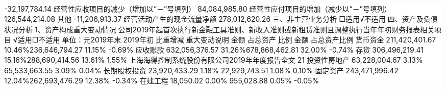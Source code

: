 -32,197,784.14
经营性应收项目的减少（增加以“－”号填列）
84,084,985.80
经营性应付项目的增加（减少以“－”号填列）
126,544,214.08
其他
-11,206,913.37
经营活动产生的现金流量净额
278,012,620.26
三、非主营业务分析
□适用√不适用
四、资产及负债状况分析
1、资产构成重大变动情况
公司2019年起首次执行新金融工具准则、新收入准则或新租赁准则且调整执行当年年初财务报表相关项目
√适用□不适用
单位：元2019年末
2019年初
比重增减
重大变动说明
金额
占总资产
比例
金额
占总资产比例
货币资金
211,420,401.67
10.46%236,646,794.27
11.15%
-0.69%
应收账款
632,056,376.57
31.26%678,868,462.81
32.00%
-0.74%
存货
306,496,219.41
15.16%288,690,414.56
13.61%
1.55%
上海海得控制系统股份有限公司2019年年度报告全文
21
投资性房地产
63,228,004.67
3.13%
65,533,663.55
3.09%
0.04%
长期股权投资
23,920,433.29
1.18%
22,929,743.51
1.08%
0.10%
固定资产
243,471,996.42
12.04%262,693,476.29
12.38%
-0.34%
在建工程
18,050.02
0.00%
955,028.88
0.05%
-0.05%
